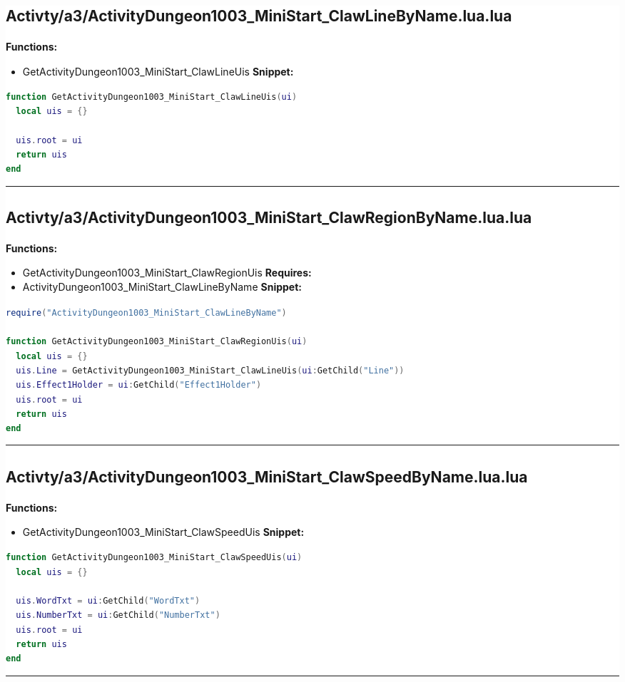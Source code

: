 
## Activty/a3/ActivityDungeon1003_MiniStart_ClawLineByName.lua.lua
**Functions:**
- GetActivityDungeon1003_MiniStart_ClawLineUis
**Snippet:**
```lua
function GetActivityDungeon1003_MiniStart_ClawLineUis(ui)
  local uis = {}
  
  uis.root = ui
  return uis
end
```

---

## Activty/a3/ActivityDungeon1003_MiniStart_ClawRegionByName.lua.lua
**Functions:**
- GetActivityDungeon1003_MiniStart_ClawRegionUis
**Requires:**
- ActivityDungeon1003_MiniStart_ClawLineByName
**Snippet:**
```lua
require("ActivityDungeon1003_MiniStart_ClawLineByName")

function GetActivityDungeon1003_MiniStart_ClawRegionUis(ui)
  local uis = {}
  uis.Line = GetActivityDungeon1003_MiniStart_ClawLineUis(ui:GetChild("Line"))
  uis.Effect1Holder = ui:GetChild("Effect1Holder")
  uis.root = ui
  return uis
end
```

---

## Activty/a3/ActivityDungeon1003_MiniStart_ClawSpeedByName.lua.lua
**Functions:**
- GetActivityDungeon1003_MiniStart_ClawSpeedUis
**Snippet:**
```lua
function GetActivityDungeon1003_MiniStart_ClawSpeedUis(ui)
  local uis = {}
  
  uis.WordTxt = ui:GetChild("WordTxt")
  uis.NumberTxt = ui:GetChild("NumberTxt")
  uis.root = ui
  return uis
end
```

---